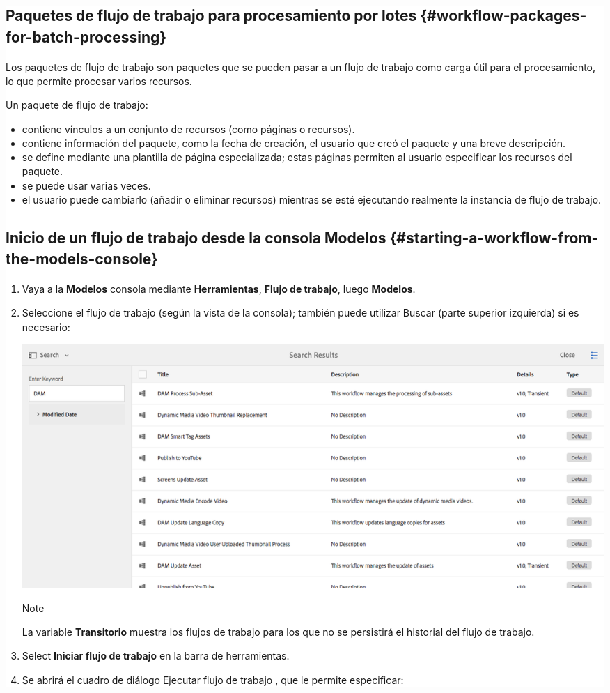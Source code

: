 ## Paquetes de flujo de trabajo para procesamiento por lotes {#workflow-packages-for-batch-processing}

Los paquetes de flujo de trabajo son paquetes que se pueden pasar a un flujo de trabajo como carga útil para el procesamiento, lo que permite procesar varios recursos.

Un paquete de flujo de trabajo:

* contiene vínculos a un conjunto de recursos (como páginas o recursos).
* contiene información del paquete, como la fecha de creación, el usuario que creó el paquete y una breve descripción.
* se define mediante una plantilla de página especializada; estas páginas permiten al usuario especificar los recursos del paquete.
* se puede usar varias veces.
* el usuario puede cambiarlo (añadir o eliminar recursos) mientras se esté ejecutando realmente la instancia de flujo de trabajo.

## Inicio de un flujo de trabajo desde la consola Modelos {#starting-a-workflow-from-the-models-console}

1. Vaya a la **Modelos** consola mediante **Herramientas**, **Flujo de trabajo**, luego **Modelos**.
1. Seleccione el flujo de trabajo (según la vista de la consola); también puede utilizar Buscar (parte superior izquierda) si es necesario:

   ![wf-103](assets/wf-103.png)

   >[!NOTE]
   >
   >La variable **[Transitorio](/help/sites-developing/workflows.md#transient-workflows)** muestra los flujos de trabajo para los que no se persistirá el historial del flujo de trabajo.

1. Select **Iniciar flujo de trabajo** en la barra de herramientas.
1. Se abrirá el cuadro de diálogo Ejecutar flujo de trabajo , que le permite especificar:
